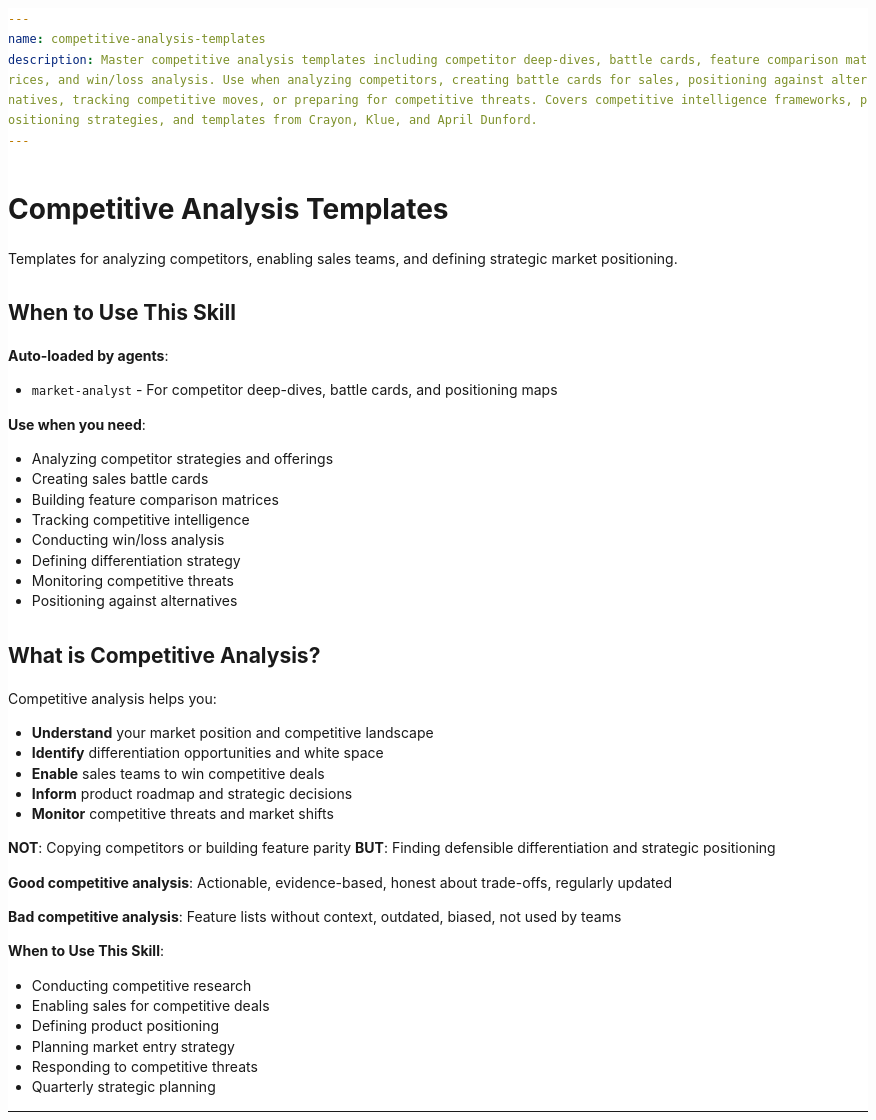 ```yaml
---
name: competitive-analysis-templates
description: Master competitive analysis templates including competitor deep-dives, battle cards, feature comparison matrices, and win/loss analysis. Use when analyzing competitors, creating battle cards for sales, positioning against alternatives, tracking competitive moves, or preparing for competitive threats. Covers competitive intelligence frameworks, positioning strategies, and templates from Crayon, Klue, and April Dunford.
---
```


# Competitive Analysis Templates

Templates for analyzing competitors, enabling sales teams, and defining strategic market positioning.

## When to Use This Skill

**Auto-loaded by agents**:
- `market-analyst` - For competitor deep-dives, battle cards, and positioning maps

**Use when you need**:
- Analyzing competitor strategies and offerings
- Creating sales battle cards
- Building feature comparison matrices
- Tracking competitive intelligence
- Conducting win/loss analysis
- Defining differentiation strategy
- Monitoring competitive threats
- Positioning against alternatives

## What is Competitive Analysis?

Competitive analysis helps you:
- **Understand** your market position and competitive landscape
- **Identify** differentiation opportunities and white space
- **Enable** sales teams to win competitive deals
- **Inform** product roadmap and strategic decisions
- **Monitor** competitive threats and market shifts

**NOT**: Copying competitors or building feature parity
**BUT**: Finding defensible differentiation and strategic positioning

**Good competitive analysis**: Actionable, evidence-based, honest about trade-offs, regularly updated

**Bad competitive analysis**: Feature lists without context, outdated, biased, not used by teams

**When to Use This Skill**:
- Conducting competitive research
- Enabling sales for competitive deals
- Defining product positioning
- Planning market entry strategy
- Responding to competitive threats
- Quarterly strategic planning

---